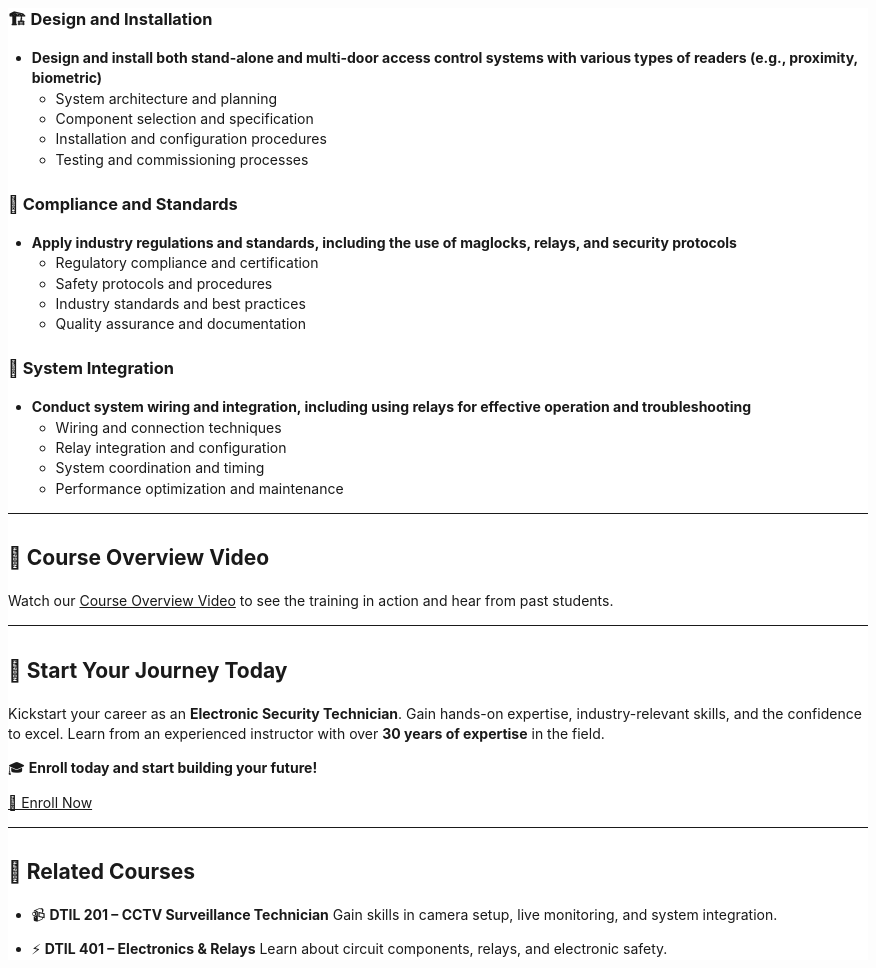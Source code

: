 ### 🏗️ **Design and Installation**
* **Design and install both stand-alone and multi-door access control systems with various types of readers (e.g., proximity, biometric)**
  - System architecture and planning
  - Component selection and specification
  - Installation and configuration procedures
  - Testing and commissioning processes

### 📏 **Compliance and Standards**
* **Apply industry regulations and standards, including the use of maglocks, relays, and security protocols**
  - Regulatory compliance and certification
  - Safety protocols and procedures
  - Industry standards and best practices
  - Quality assurance and documentation

### 🔌 **System Integration**
* **Conduct system wiring and integration, including using relays for effective operation and troubleshooting**
  - Wiring and connection techniques
  - Relay integration and configuration
  - System coordination and timing
  - Performance optimization and maintenance

---

## 🎥 Course Overview Video

Watch our [Course Overview Video](#) to see the training in action and hear from past students.

---

## 🚀 Start Your Journey Today

Kickstart your career as an **Electronic Security Technician**. Gain hands-on expertise, industry-relevant skills, and the confidence to excel. Learn from an experienced instructor with over **30 years of expertise** in the field.

🎓 **Enroll today and start building your future!**

[📩 Enroll Now](#)

---

## 📌 Related Courses

* 📹 **DTIL 201 – CCTV Surveillance Technician**
  Gain skills in camera setup, live monitoring, and system integration.

* ⚡ **DTIL 401 – Electronics & Relays**
  Learn about circuit components, relays, and electronic safety.
